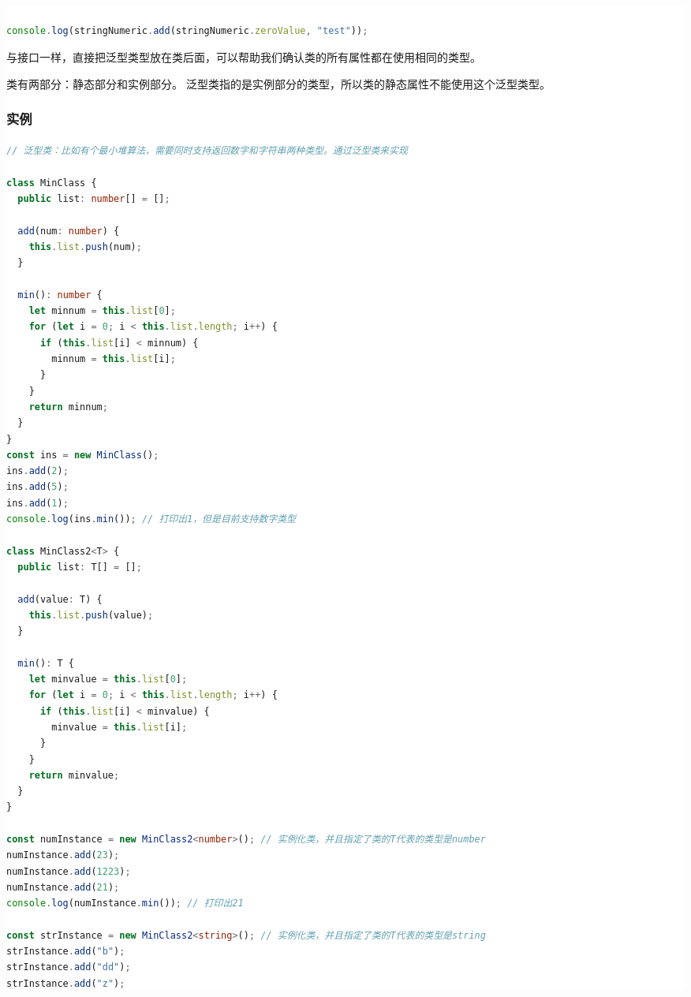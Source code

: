 ```ts

console.log(stringNumeric.add(stringNumeric.zeroValue, "test"));
```

与接口一样，直接把泛型类型放在类后面，可以帮助我们确认类的所有属性都在使用相同的类型。

类有两部分：静态部分和实例部分。 泛型类指的是实例部分的类型，所以类的静态属性不能使用这个泛型类型。

### 实例

```ts
// 泛型类：比如有个最小堆算法，需要同时支持返回数字和字符串两种类型。通过泛型类来实现

class MinClass {
  public list: number[] = [];

  add(num: number) {
    this.list.push(num);
  }

  min(): number {
    let minnum = this.list[0];
    for (let i = 0; i < this.list.length; i++) {
      if (this.list[i] < minnum) {
        minnum = this.list[i];
      }
    }
    return minnum;
  }
}
const ins = new MinClass();
ins.add(2);
ins.add(5);
ins.add(1);
console.log(ins.min()); // 打印出1，但是目前支持数字类型

class MinClass2<T> {
  public list: T[] = [];

  add(value: T) {
    this.list.push(value);
  }

  min(): T {
    let minvalue = this.list[0];
    for (let i = 0; i < this.list.length; i++) {
      if (this.list[i] < minvalue) {
        minvalue = this.list[i];
      }
    }
    return minvalue;
  }
}

const numInstance = new MinClass2<number>(); // 实例化类，并且指定了类的T代表的类型是number
numInstance.add(23);
numInstance.add(1223);
numInstance.add(21);
console.log(numInstance.min()); // 打印出21

const strInstance = new MinClass2<string>(); // 实例化类，并且指定了类的T代表的类型是string
strInstance.add("b");
strInstance.add("dd");
strInstance.add("z");
```